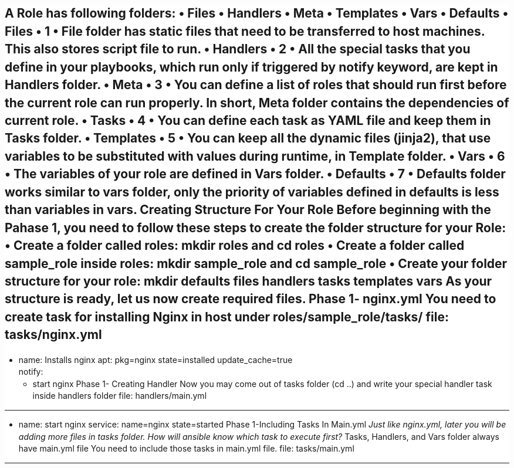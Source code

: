  
A Role has following folders:
•	Files
•	Handlers
•	Meta
•	Templates
•	Vars
•	Defaults
•	Files
•	1
•	File folder has static files that need to be transferred to host machines. This also stores script file to run.
•	Handlers
•	2
•	All the special tasks that you define in your playbooks, which run only if triggered by notify keyword, are kept in Handlers folder.
•	Meta
•	3
•	You can define a list of roles that should run first before the current role can run properly. In short, Meta folder contains the dependencies of current role.
•	Tasks
•	4
•	You can define each task as YAML file and keep them in Tasks folder.
•	Templates
•	5
•	You can keep all the dynamic files (jinja2), that use variables to be substituted with values during runtime, in Template folder.
•	Vars
•	6
•	The variables of your role are defined in Vars folder.
•	Defaults
•	7
•	Defaults folder works similar to vars folder, only the priority of variables defined in defaults is less than variables in vars.
Creating Structure For Your Role
Before beginning with the Pahase 1, you need to follow these steps to create the folder structure for your Role:
•	Create a folder called roles: mkdir roles and cd roles
•	Create a folder called sample_role inside roles: mkdir sample_role and cd sample_role
•	Create your folder structure for your role: mkdir defaults files handlers tasks templates vars
As your structure is ready, let us now create required files.
Phase 1- nginx.yml
You need to create task for installing Nginx in host under roles/sample_role/tasks/
file: tasks/nginx.yml
---
- name: Installs nginx
  apt: pkg=nginx state=installed update_cache=true   
  notify: 
    - start nginx
Phase 1- Creating Handler
Now you may come out of tasks folder (cd ..) and write your special handler task inside handlers folder
file: handlers/main.yml
---
- name: start nginx
  service: name=nginx state=started
Phase 1-Including Tasks In Main.yml
*Just like nginx.yml, later you will be adding more files in tasks folder.
How will ansible know which task to execute first?*
Tasks, Handlers, and Vars folder always have main.yml file
You need to include those tasks in main.yml file.
file: tasks/main.yml
---